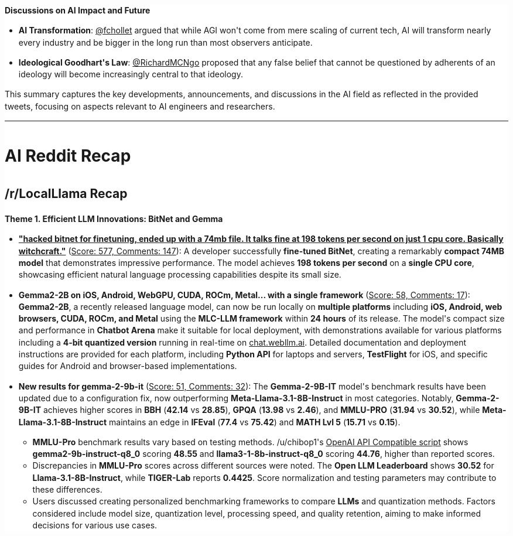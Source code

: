 **Discussions on AI Impact and Future**

- **AI Transformation**: [@fchollet](https://twitter.com/fchollet/status/1819139182000066779) argued that while AGI won't come from mere scaling of current tech, AI will transform nearly every industry and be bigger in the long run than most observers anticipate.

- **Ideological Goodhart's Law**: [@RichardMCNgo](https://twitter.com/RichardMCNgo/status/1819103767989833768) proposed that any false belief that cannot be questioned by adherents of an ideology will become increasingly central to that ideology.

This summary captures the key developments, announcements, and discussions in the AI field as reflected in the provided tweets, focusing on aspects relevant to AI engineers and researchers.

---

# AI Reddit Recap

## /r/LocalLlama Recap

**Theme 1. Efficient LLM Innovations: BitNet and Gemma**

- **["hacked bitnet for finetuning, ended up with a 74mb file. It talks fine at 198 tokens per second on just 1 cpu core. Basically witchcraft."](https://x.com/nisten/status/1818529201231688139?t=a2_oszg66OrDGlwweQS1iQ&s=19)** ([Score: 577, Comments: 147](https://reddit.com//r/LocalLLaMA/comments/1ehh9x2/hacked_bitnet_for_finetuning_ended_up_with_a_74mb/)): A developer successfully **fine-tuned BitNet**, creating a remarkably **compact 74MB model** that demonstrates impressive performance. The model achieves **198 tokens per second** on a **single CPU core**, showcasing efficient natural language processing capabilities despite its small size.

- **Gemma2-2B on iOS, Android, WebGPU, CUDA, ROCm, Metal... with a single framework** ([Score: 58, Comments: 17](https://reddit.com//r/LocalLLaMA/comments/1ehmwph/gemma22b_on_ios_android_webgpu_cuda_rocm_metal/)): **Gemma2-2B**, a recently released language model, can now be run locally on **multiple platforms** including **iOS, Android, web browsers, CUDA, ROCm, and Metal** using the **MLC-LLM framework** within **24 hours** of its release. The model's compact size and performance in **Chatbot Arena** make it suitable for local deployment, with demonstrations available for various platforms including a **4-bit quantized version** running in real-time on [chat.webllm.ai](https://chat.webllm.ai/). Detailed documentation and deployment instructions are provided for each platform, including **Python API** for laptops and servers, **TestFlight** for iOS, and specific guides for Android and browser-based implementations.

- **New results for gemma-2-9b-it** ([Score: 51, Comments: 32](https://reddit.com//r/LocalLLaMA/comments/1ehdchd/new_results_for_gemma29bit/)): The **Gemma-2-9B-IT** model's benchmark results have been updated due to a configuration fix, now outperforming **Meta-Llama-3.1-8B-Instruct** in most categories. Notably, **Gemma-2-9B-IT** achieves higher scores in **BBH** (**42.14** vs **28.85**), **GPQA** (**13.98** vs **2.46**), and **MMLU-PRO** (**31.94** vs **30.52**), while **Meta-Llama-3.1-8B-Instruct** maintains an edge in **IFEval** (**77.4** vs **75.42**) and **MATH Lvl 5** (**15.71** vs **0.15**).
  - **MMLU-Pro** benchmark results vary based on testing methods. /u/chibop1's [OpenAI API Compatible script](https://github.com/chigkim/Ollama-MMLU-Pro/) shows **gemma2-9b-instruct-q8_0** scoring **48.55** and **llama3-1-8b-instruct-q8_0** scoring **44.76**, higher than reported scores.
  - Discrepancies in **MMLU-Pro** scores across different sources were noted. The **Open LLM Leaderboard** shows **30.52** for **Llama-3.1-8B-Instruct**, while **TIGER-Lab** reports **0.4425**. Score normalization and testing parameters may contribute to these differences.
  - Users discussed creating personalized benchmarking frameworks to compare **LLMs** and quantization methods. Factors considered include model size, quantization level, processing speed, and quality retention, aiming to make informed decisions for various use cases.
